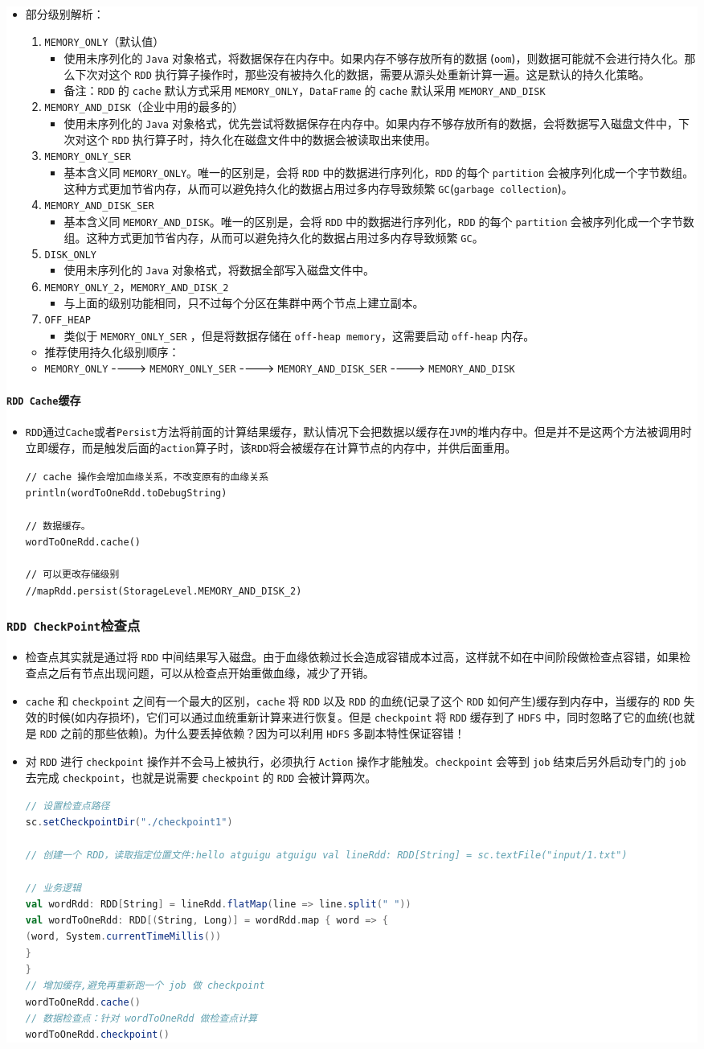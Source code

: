 - 部分级别解析：

  1. `MEMORY_ONLY`（默认值）
     - 使用未序列化的 `Java` 对象格式，将数据保存在内存中。如果内存不够存放所有的数据 (`oom`)，则数据可能就不会进行持久化。那么下次对这个 `RDD` 执行算子操作时，那些没有被持久化的数据，需要从源头处重新计算一遍。这是默认的持久化策略。
     - 备注：`RDD` 的 `cache` 默认方式采用 `MEMORY_ONLY`，`DataFrame` 的 `cache` 默认采用 `MEMORY_AND_DISK`
  2. `MEMORY_AND_DISK`（企业中用的最多的）
     - 使用未序列化的 `Java` 对象格式，优先尝试将数据保存在内存中。如果内存不够存放所有的数据，会将数据写入磁盘文件中，下次对这个 `RDD` 执行算子时，持久化在磁盘文件中的数据会被读取出来使用。
  3. `MEMORY_ONLY_SER`
     - 基本含义同 `MEMORY_ONLY`。唯一的区别是，会将 `RDD` 中的数据进行序列化，`RDD` 的每个 `partition` 会被序列化成一个字节数组。这种方式更加节省内存，从而可以避免持久化的数据占用过多内存导致频繁 `GC`(`garbage collection`)。
  4. `MEMORY_AND_DISK_SER`
     - 基本含义同 `MEMORY_AND_DISK`。唯一的区别是，会将 `RDD` 中的数据进行序列化，`RDD` 的每个 `partition` 会被序列化成一个字节数组。这种方式更加节省内存，从而可以避免持久化的数据占用过多内存导致频繁 `GC`。
  5. `DISK_ONLY`
     - 使用未序列化的 `Java` 对象格式，将数据全部写入磁盘文件中。
  6. `MEMORY_ONLY_2`，`MEMORY_AND_DISK_2`
     - 与上面的级别功能相同，只不过每个分区在集群中两个节点上建立副本。
  7. `OFF_HEAP`
     - 类似于 `MEMORY_ONLY_SER` ，但是将数据存储在 `off-heap memory`，这需要启动 `off-heap` 内存。

  - 推荐使用持久化级别顺序：
  - `MEMORY_ONLY` ----> `MEMORY_ONLY_SER` ----> `MEMORY_AND_DISK_SER` ----> `MEMORY_AND_DISK`

#### `RDD Cache`缓存

- `RDD`通过`Cache`或者`Persist`方法将前面的计算结果缓存，默认情况下会把数据以缓存在`JVM`的堆内存中。但是并不是这两个方法被调用时立即缓存，而是触发后面的`action`算子时，该`RDD`将会被缓存在计算节点的内存中，并供后面重用。

  ~~~
  // cache 操作会增加血缘关系，不改变原有的血缘关系
  println(wordToOneRdd.toDebugString)
  
  // 数据缓存。
  wordToOneRdd.cache()
  
  // 可以更改存储级别
  //mapRdd.persist(StorageLevel.MEMORY_AND_DISK_2)
  ~~~

### `RDD CheckPoint`检查点

- 检查点其实就是通过将 `RDD` 中间结果写入磁盘。由于血缘依赖过长会造成容错成本过高，这样就不如在中间阶段做检查点容错，如果检查点之后有节点出现问题，可以从检查点开始重做血缘，减少了开销。

- `cache` 和 `checkpoint` 之间有一个最大的区别，`cache` 将 `RDD` 以及 `RDD` 的血统(记录了这个 `RDD` 如何产生)缓存到内存中，当缓存的 `RDD` 失效的时候(如内存损坏)，它们可以通过血统重新计算来进行恢复。但是 `checkpoint` 将 `RDD` 缓存到了 `HDFS` 中，同时忽略了它的血统(也就是 `RDD` 之前的那些依赖)。为什么要丢掉依赖？因为可以利用 `HDFS` 多副本特性保证容错！

- 对 `RDD` 进行 `checkpoint` 操作并不会马上被执行，必须执行 `Action` 操作才能触发。`checkpoint` 会等到 `job` 结束后另外启动专门的 `job` 去完成 `checkpoint`，也就是说需要 `checkpoint` 的 `RDD` 会被计算两次。

  ~~~scala
  // 设置检查点路径
  sc.setCheckpointDir("./checkpoint1")
  
  // 创建一个 RDD，读取指定位置文件:hello atguigu atguigu val lineRdd: RDD[String] = sc.textFile("input/1.txt")
  
  // 业务逻辑
  val wordRdd: RDD[String] = lineRdd.flatMap(line => line.split(" "))
  val wordToOneRdd: RDD[(String, Long)] = wordRdd.map { word => {
  (word, System.currentTimeMillis())
  }
  }
  // 增加缓存,避免再重新跑一个 job 做 checkpoint
  wordToOneRdd.cache()
  // 数据检查点：针对 wordToOneRdd 做检查点计算
  wordToOneRdd.checkpoint()
  ~~~